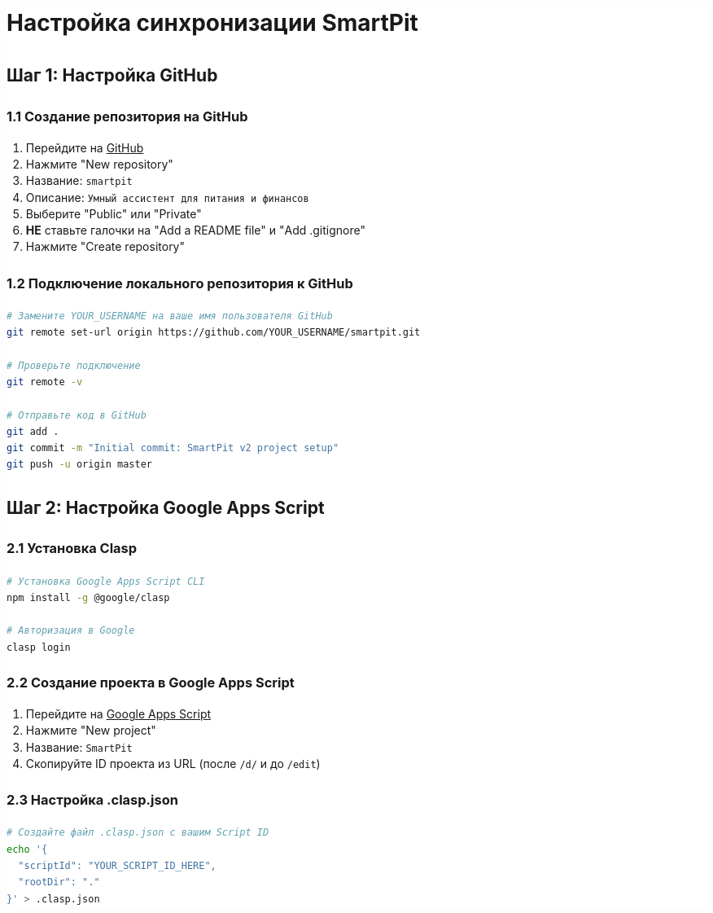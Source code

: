 # Настройка синхронизации SmartPit

## Шаг 1: Настройка GitHub

### 1.1 Создание репозитория на GitHub
1. Перейдите на [GitHub](https://github.com)
2. Нажмите "New repository"
3. Название: `smartpit`
4. Описание: `Умный ассистент для питания и финансов`
5. Выберите "Public" или "Private"
6. **НЕ** ставьте галочки на "Add a README file" и "Add .gitignore"
7. Нажмите "Create repository"

### 1.2 Подключение локального репозитория к GitHub
```bash
# Замените YOUR_USERNAME на ваше имя пользователя GitHub
git remote set-url origin https://github.com/YOUR_USERNAME/smartpit.git

# Проверьте подключение
git remote -v

# Отправьте код в GitHub
git add .
git commit -m "Initial commit: SmartPit v2 project setup"
git push -u origin master
```

## Шаг 2: Настройка Google Apps Script

### 2.1 Установка Clasp
```bash
# Установка Google Apps Script CLI
npm install -g @google/clasp

# Авторизация в Google
clasp login
```

### 2.2 Создание проекта в Google Apps Script
1. Перейдите на [Google Apps Script](https://script.google.com/)
2. Нажмите "New project"
3. Название: `SmartPit`
4. Скопируйте ID проекта из URL (после `/d/` и до `/edit`)

### 2.3 Настройка .clasp.json
```bash
# Создайте файл .clasp.json с вашим Script ID
echo '{
  "scriptId": "YOUR_SCRIPT_ID_HERE",
  "rootDir": "."
}' > .clasp.json
```
